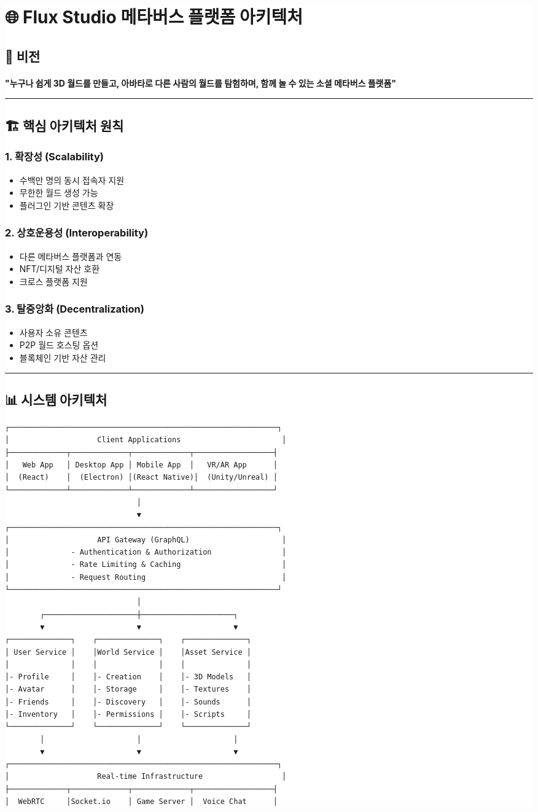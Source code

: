 # 🌐 Flux Studio 메타버스 플랫폼 아키텍처

## 🎯 비전
**"누구나 쉽게 3D 월드를 만들고, 아바타로 다른 사람의 월드를 탐험하며, 함께 놀 수 있는 소셜 메타버스 플랫폼"**

---

## 🏗️ 핵심 아키텍처 원칙

### 1. **확장성 (Scalability)**
- 수백만 명의 동시 접속자 지원
- 무한한 월드 생성 가능
- 플러그인 기반 콘텐츠 확장

### 2. **상호운용성 (Interoperability)**
- 다른 메타버스 플랫폼과 연동
- NFT/디지털 자산 호환
- 크로스 플랫폼 지원

### 3. **탈중앙화 (Decentralization)**
- 사용자 소유 콘텐츠
- P2P 월드 호스팅 옵션
- 블록체인 기반 자산 관리

---

## 📊 시스템 아키텍처

```
┌─────────────────────────────────────────────────────────────┐
│                    Client Applications                       │
├─────────────┬─────────────┬─────────────┬──────────────────┤
│   Web App   │ Desktop App │ Mobile App  │   VR/AR App      │
│  (React)    │  (Electron) │(React Native)│  (Unity/Unreal) │
└─────────────┴─────────────┴─────────────┴──────────────────┘
                              │
                              ▼
┌─────────────────────────────────────────────────────────────┐
│                    API Gateway (GraphQL)                     │
│              - Authentication & Authorization                │
│              - Rate Limiting & Caching                       │
│              - Request Routing                               │
└─────────────────────────────────────────────────────────────┘
                              │
        ┌─────────────────────┼─────────────────────┐
        ▼                     ▼                     ▼
┌──────────────┐    ┌──────────────┐    ┌──────────────┐
│ User Service │    │World Service │    │Asset Service │
│              │    │              │    │              │
│- Profile     │    │- Creation    │    │- 3D Models   │
│- Avatar      │    │- Storage     │    │- Textures    │
│- Friends     │    │- Discovery   │    │- Sounds      │
│- Inventory   │    │- Permissions │    │- Scripts     │
└──────────────┘    └──────────────┘    └──────────────┘
        │                     │                     │
        ▼                     ▼                     ▼
┌─────────────────────────────────────────────────────────────┐
│                    Real-time Infrastructure                  │
├─────────────┬─────────────┬─────────────┬──────────────────┤
│  WebRTC     │Socket.io    │ Game Server │  Voice Chat      │
```